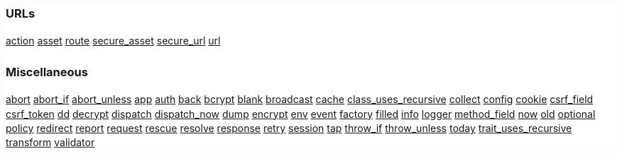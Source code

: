 ### URLs

<div class="collection-method-list" markdown="1">

[action](#method-action)
[asset](#method-asset)
[route](#method-route)
[secure_asset](#method-secure-asset)
[secure_url](#method-secure-url)
[url](#method-url)

</div>

### Miscellaneous

<div class="collection-method-list" markdown="1">

[abort](#method-abort)
[abort_if](#method-abort-if)
[abort_unless](#method-abort-unless)
[app](#method-app)
[auth](#method-auth)
[back](#method-back)
[bcrypt](#method-bcrypt)
[blank](#method-blank)
[broadcast](#method-broadcast)
[cache](#method-cache)
[class_uses_recursive](#method-class-uses-recursive)
[collect](#method-collect)
[config](#method-config)
[cookie](#method-cookie)
[csrf_field](#method-csrf-field)
[csrf_token](#method-csrf-token)
[dd](#method-dd)
[decrypt](#method-decrypt)
[dispatch](#method-dispatch)
[dispatch_now](#method-dispatch-now)
[dump](#method-dump)
[encrypt](#method-encrypt)
[env](#method-env)
[event](#method-event)
[factory](#method-factory)
[filled](#method-filled)
[info](#method-info)
[logger](#method-logger)
[method_field](#method-method-field)
[now](#method-now)
[old](#method-old)
[optional](#method-optional)
[policy](#method-policy)
[redirect](#method-redirect)
[report](#method-report)
[request](#method-request)
[rescue](#method-rescue)
[resolve](#method-resolve)
[response](#method-response)
[retry](#method-retry)
[session](#method-session)
[tap](#method-tap)
[throw_if](#method-throw-if)
[throw_unless](#method-throw-unless)
[today](#method-today)
[trait_uses_recursive](#method-trait-uses-recursive)
[transform](#method-transform)
[validator](#method-validator)